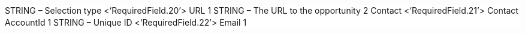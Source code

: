 <td></td>
<td></td>
<td></td>
<td></td>
<td></td>
<td></td>
<td></td>
<td>STRING – Selection type</td>
</tr>
<tr>
<td></td>
<td></td>
<td></td>
<td>&lt;‘RequiredField.20’&gt;</td>
<td></td>
<td></td>
<td></td>
<td>URL</td>
<td>1</td>
<td></td>
<td></td>
<td></td>
<td></td>
<td></td>
<td></td>
<td></td>
<td></td>
<td>STRING – The URL to the opportunity</td>
</tr>
<tr>
<td>2</td>
<td>Contact</td>
<td></td>
<td>&lt;‘RequiredField.21’&gt;</td>
<td>Contact</td>
<td></td>
<td></td>
<td>AccountId</td>
<td>1</td>
<td></td>
<td></td>
<td></td>
<td></td>
<td></td>
<td></td>
<td></td>
<td></td>
<td>STRING – Unique ID</td>
</tr>
<tr>
<td></td>
<td></td>
<td></td>
<td>&lt;‘RequiredField.22’&gt;</td>
<td></td>
<td></td>
<td></td>
<td>Email</td>
<td>1</td>
<td></td>
<td></td>
<td></td>
<td></td>
<td></td>